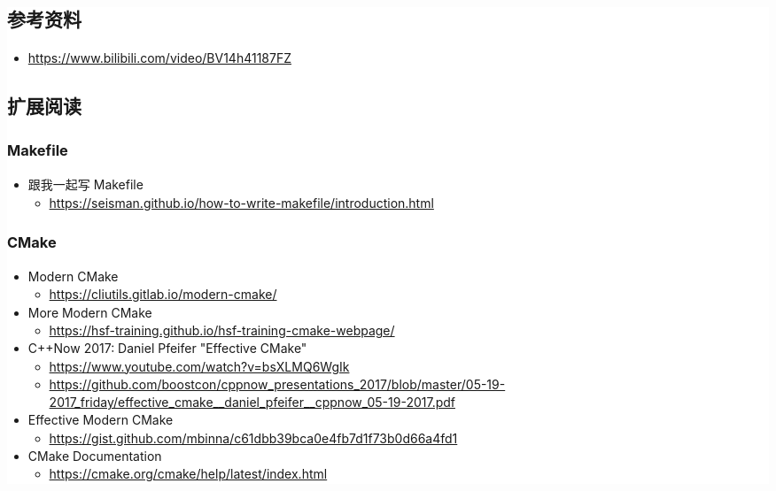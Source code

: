 ## 参考资料

- https://www.bilibili.com/video/BV14h41187FZ

## 扩展阅读

### Makefile

- 跟我一起写 Makefile
    - https://seisman.github.io/how-to-write-makefile/introduction.html

### CMake

- Modern CMake
    - https://cliutils.gitlab.io/modern-cmake/
- More Modern CMake
    - https://hsf-training.github.io/hsf-training-cmake-webpage/
- C++Now 2017: Daniel Pfeifer "Effective CMake"
    - https://www.youtube.com/watch?v=bsXLMQ6WgIk
    - https://github.com/boostcon/cppnow_presentations_2017/blob/master/05-19-2017_friday/effective_cmake__daniel_pfeifer__cppnow_05-19-2017.pdf
- Effective Modern CMake
    - https://gist.github.com/mbinna/c61dbb39bca0e4fb7d1f73b0d66a4fd1
- CMake Documentation
    - https://cmake.org/cmake/help/latest/index.html